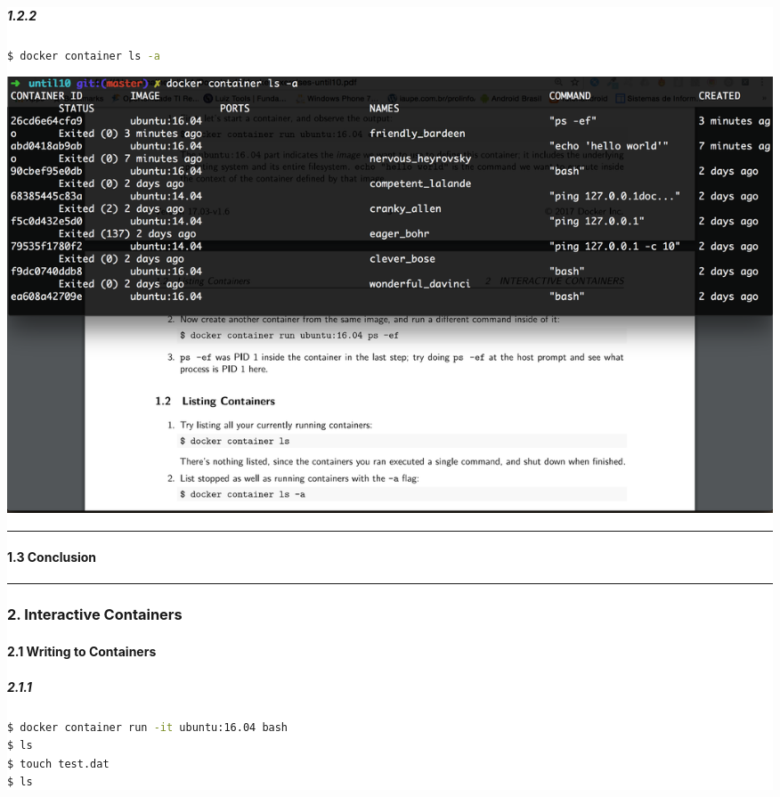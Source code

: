 ##### 1.2.2
```bash
$ docker container ls -a
```
![docker container ls -a](./1/1.2/1.2.2.png)   

---
#### 1.3 Conclusion
---
### 2. Interactive Containers
#### 2.1 Writing to Containers  
##### 2.1.1
```bash
$ docker container run -it ubuntu:16.04 bash
$ ls
$ touch test.dat
$ ls
```